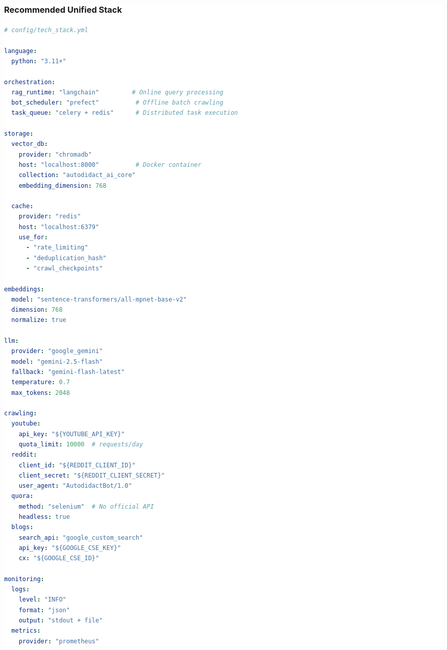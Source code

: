 ### Recommended Unified Stack

```yaml
# config/tech_stack.yml

language:
  python: "3.11+"

orchestration:
  rag_runtime: "langchain"         # Online query processing
  bot_scheduler: "prefect"          # Offline batch crawling
  task_queue: "celery + redis"      # Distributed task execution

storage:
  vector_db:
    provider: "chromadb"
    host: "localhost:8000"          # Docker container
    collection: "autodidact_ai_core"
    embedding_dimension: 768
  
  cache:
    provider: "redis"
    host: "localhost:6379"
    use_for:
      - "rate_limiting"
      - "deduplication_hash"
      - "crawl_checkpoints"

embeddings:
  model: "sentence-transformers/all-mpnet-base-v2"
  dimension: 768
  normalize: true

llm:
  provider: "google_gemini"
  model: "gemini-2.5-flash"
  fallback: "gemini-flash-latest"
  temperature: 0.7
  max_tokens: 2048

crawling:
  youtube:
    api_key: "${YOUTUBE_API_KEY}"
    quota_limit: 10000  # requests/day
  reddit:
    client_id: "${REDDIT_CLIENT_ID}"
    client_secret: "${REDDIT_CLIENT_SECRET}"
    user_agent: "AutodidactBot/1.0"
  quora:
    method: "selenium"  # No official API
    headless: true
  blogs:
    search_api: "google_custom_search"
    api_key: "${GOOGLE_CSE_KEY}"
    cx: "${GOOGLE_CSE_ID}"

monitoring:
  logs:
    level: "INFO"
    format: "json"
    output: "stdout + file"
  metrics:
    provider: "prometheus"
```